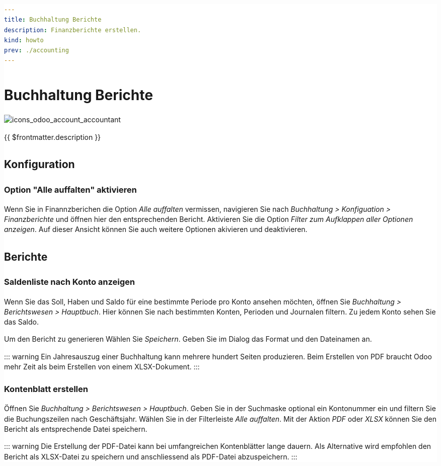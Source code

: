 ```yaml
---
title: Buchhaltung Berichte
description: Finanzberichte erstellen.
kind: howto
prev: ./accounting
---
```

# Buchhaltung Berichte
![icons_odoo_account_accountant](attachments/icons_odoo_account_accountant.png)

{{ $frontmatter.description }}

## Konfiguration

### Option "Alle auffalten" aktivieren

Wenn Sie in Finannzberichen die Option *Alle auffalten* vermissen, navigieren Sie nach *Buchhaltung > Konfiguation > Finanzberichte* und öffnen hier den entsprechenden Bericht. Aktivieren Sie die Option *Filter zum Aufklappen aller Optionen anzeigen*. Auf dieser Ansicht können Sie auch weitere Optionen akivieren und deaktivieren.

## Berichte

### Saldenliste nach Konto anzeigen

Wenn Sie das Soll, Haben und Saldo für eine bestimmte Periode pro Konto ansehen möchten, öffnen Sie *Buchhaltung > Berichtswesen > Hauptbuch*. Hier können Sie nach bestimmten Konten, Perioden und Journalen filtern. Zu jedem Konto sehen Sie das Saldo.

Um den Bericht zu generieren Wählen Sie *Speichern*. Geben Sie im Dialog das Format und den Dateinamen an.

::: warning
Ein Jahresauszug einer Buchhaltung kann mehrere hundert Seiten produzieren. Beim Erstellen von PDF braucht Odoo mehr Zeit als beim Erstellen von einem XLSX-Dokument.
:::

### Kontenblatt erstellen

Öffnen Sie  *Buchhaltung > Berichtswesen > Hauptbuch*. Geben Sie in der Suchmaske optional ein Kontonummer ein und filtern Sie die Buchungszeilen nach Geschäftsjahr. Wählen Sie in der Filterleiste *Alle auffalten*. Mit der Aktion *PDF* oder *XLSX* können Sie den Bericht als entsprechende Datei speichern.

::: warning
Die Erstellung der PDF-Datei kann bei umfangreichen Kontenblätter lange dauern. Als Alternative wird empfohlen den Bericht als XLSX-Datei zu speichern und anschliessend als PDF-Datei abzuspeichern.
:::
